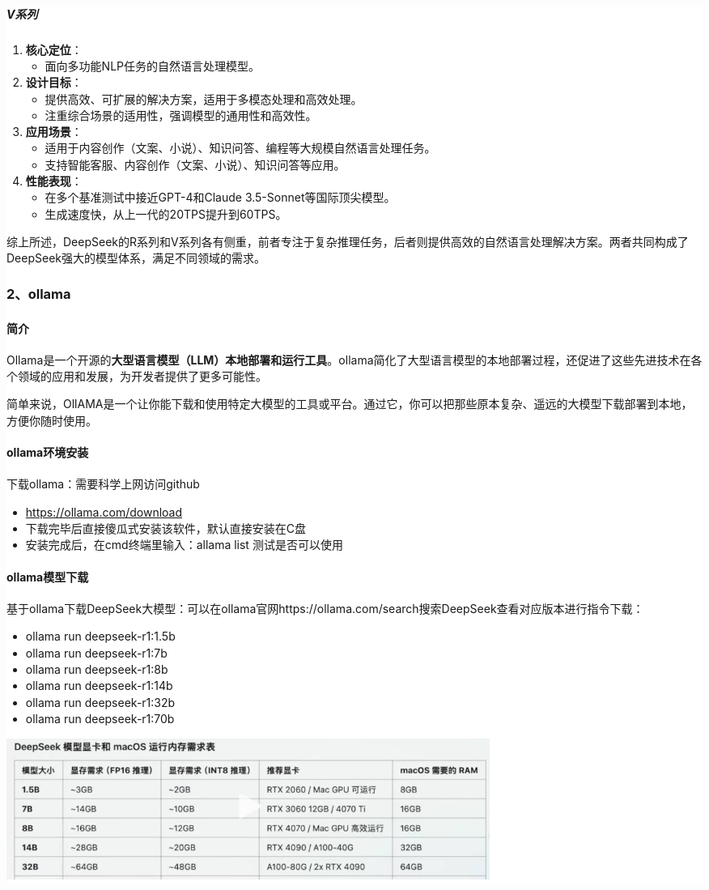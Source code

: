 ##### V系列

1. **核心定位**：
   - 面向多功能NLP任务的自然语言处理模型。
2. **设计目标**：
   - 提供高效、可扩展的解决方案，适用于多模态处理和高效处理。
   - 注重综合场景的适用性，强调模型的通用性和高效性。
3. **应用场景**：
   - 适用于内容创作（文案、小说）、知识问答、编程等大规模自然语言处理任务。
   - 支持智能客服、内容创作（文案、小说）、知识问答等应用。
4. **性能表现**：
   - 在多个基准测试中接近GPT-4和Claude 3.5-Sonnet等国际顶尖模型。
   - 生成速度快，从上一代的20TPS提升到60TPS。

综上所述，DeepSeek的R系列和V系列各有侧重，前者专注于复杂推理任务，后者则提供高效的自然语言处理解决方案。两者共同构成了DeepSeek强大的模型体系，满足不同领域的需求。

### 2、ollama

#### 简介

Ollama是一个开源的**大型语言模型（LLM）本地部署和运行工具**。ollama简化了大型语言模型的本地部署过程，还促进了这些先进技术在各个领域的应用和发展，为开发者提供了更多可能性。

简单来说，OllAMA是一个让你能下载和使用特定大模型的工具或平台。通过它，你可以把那些原本复杂、遥远的大模型下载部署到本地，方便你随时使用。

#### ollama环境安装

下载ollama：需要科学上网访问github

- https://ollama.com/download
- 下载完毕后直接傻瓜式安装该软件，默认直接安装在C盘
- 安装完成后，在cmd终端里输入：allama list 测试是否可以使用

#### ollama模型下载

基于ollama下载DeepSeek大模型：可以在ollama官网https://ollama.com/search搜索DeepSeek查看对应版本进行指令下载：

- ollama run deepseek-r1:1.5b
- ollama run deepseek-r1:7b
- ollama run deepseek-r1:8b
- ollama run deepseek-r1:14b
- ollama run deepseek-r1:32b
- ollama run deepseek-r1:70b

<img src="./assets/Snipaste_2025-02-03_10-07-44.jpg" alt="Snipaste_2025-02-03_10-07-44" style="zoom:67%;" />
